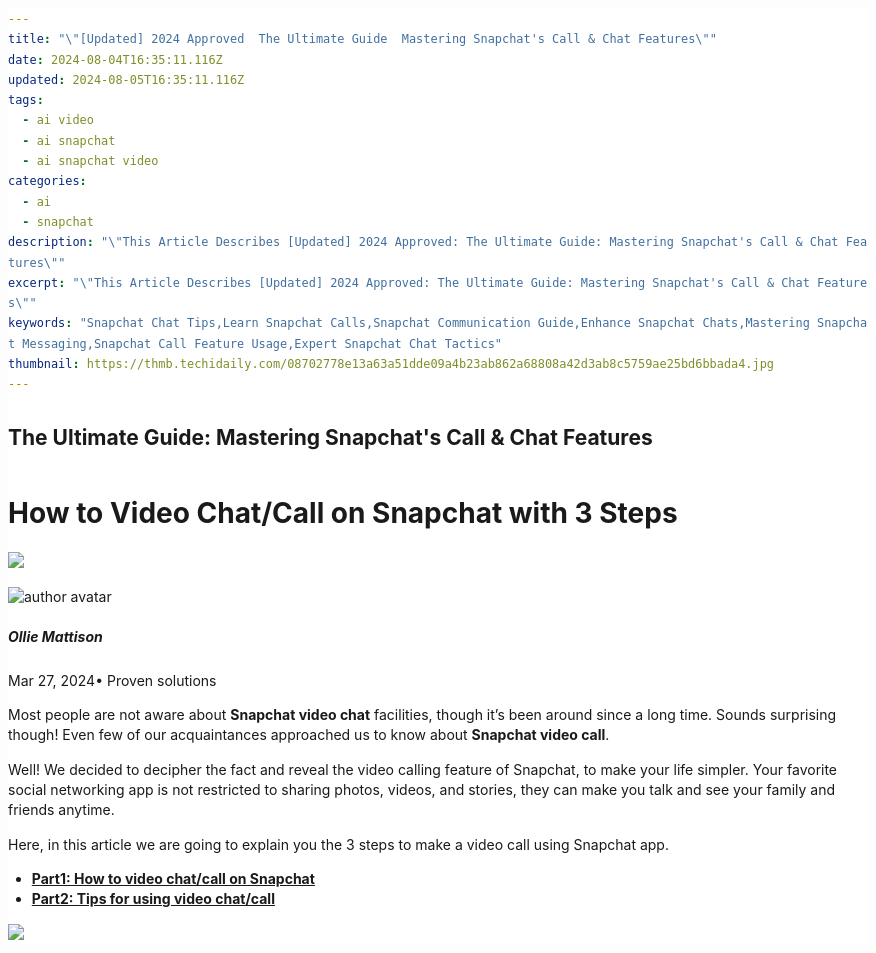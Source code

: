 ```yaml
---
title: "\"[Updated] 2024 Approved  The Ultimate Guide  Mastering Snapchat's Call & Chat Features\""
date: 2024-08-04T16:35:11.116Z
updated: 2024-08-05T16:35:11.116Z
tags:
  - ai video
  - ai snapchat
  - ai snapchat video
categories:
  - ai
  - snapchat
description: "\"This Article Describes [Updated] 2024 Approved: The Ultimate Guide: Mastering Snapchat's Call & Chat Features\""
excerpt: "\"This Article Describes [Updated] 2024 Approved: The Ultimate Guide: Mastering Snapchat's Call & Chat Features\""
keywords: "Snapchat Chat Tips,Learn Snapchat Calls,Snapchat Communication Guide,Enhance Snapchat Chats,Mastering Snapchat Messaging,Snapchat Call Feature Usage,Expert Snapchat Chat Tactics"
thumbnail: https://thmb.techidaily.com/08702778e13a63a51dde09a4b23ab862a68808a42d3ab8c5759ae25bd6bbada4.jpg
---
```


## The Ultimate Guide: Mastering Snapchat's Call & Chat Features

# How to Video Chat/Call on Snapchat with 3 Steps


<a href="https://secure.2checkout.com/order/checkout.php?PRODS=4728277&QTY=1&AFFILIATE=108875&CART=1"><img src="https://secure.avangate.com/images/merchant/f7f07e7dab09533bc71247a5b29a7373/products/1_iDeviceMessageBox.png" border="0"></a>

![author avatar](https://images.wondershare.com/filmora/article-images/ollie-mattison.jpg)

##### Ollie Mattison

 Mar 27, 2024• Proven solutions

 Most people are not aware about **Snapchat video chat** facilities, though it’s been around since a long time. Sounds surprising though! Even few of our acquaintances approached us to know about **Snapchat video call**.

 Well! We decided to decipher the fact and reveal the video calling feature of Snapchat, to make your life simpler. Your favorite social networking app is not restricted to sharing photos, videos, and stories, they can make you talk and see your family and friends anytime.

 Here, in this article we are going to explain you the 3 steps to make a video call using Snapchat app.

* [**Part1: How to video chat/call on Snapchat**](#part1)
* [**Part2: Tips for using video chat/call**](#part2)


<a href="https://store.movavi.com/affiliate.php?ACCOUNT=MOVAVI&AFFILIATE=108875&PATH=https%3A%2F%2Fwww.movavi.com%3FAFFILIATE%3D108875%26RESOURCE%3DMovavi%2BVideo%2BEditor%2Bbox"><img src="https://mcusercontent.com/0885a03ded3d480dca9287f12/images/6d3207fd-9f15-4c21-f0ad-59c68e6a7e2a.png" border="0"></a>
